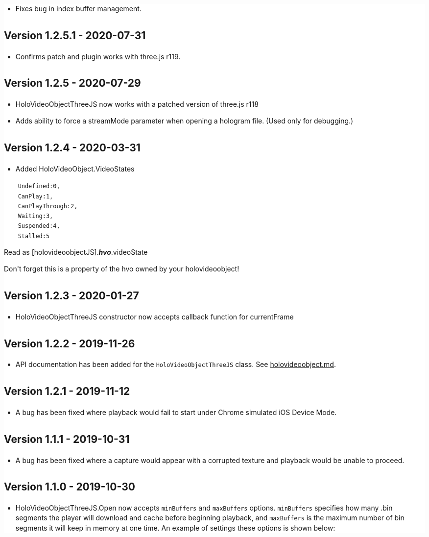 - Fixes bug in index buffer management.

## Version 1.2.5.1 - 2020-07-31

- Confirms patch and plugin works with three.js r119.

## Version 1.2.5 - 2020-07-29

- HoloVideoObjectThreeJS now works with a patched version of three.js r118

- Adds ability to force a streamMode parameter when opening a hologram file. (Used only for debugging.)

## Version 1.2.4 - 2020-03-31

- Added HoloVideoObject.VideoStates 
```
    Undefined:0,
    CanPlay:1,
    CanPlayThrough:2,
    Waiting:3,
    Suspended:4,
    Stalled:5
```
Read as [holovideoobjectJS].***hvo***.videoState

Don't forget this is a property of the hvo owned by your holovideoobject!

## Version 1.2.3 - 2020-01-27

- HoloVideoObjectThreeJS constructor now accepts callback function for currentFrame

## Version 1.2.2 - 2019-11-26

- API documentation has been added for the `HoloVideoObjectThreeJS` class. See [holovideoobject.md](holovideoobject.md).

## Version 1.2.1 - 2019-11-12

- A bug has been fixed where playback would fail to start under Chrome simulated iOS Device Mode.

## Version 1.1.1 - 2019-10-31

- A bug has been fixed where a capture would appear with a corrupted texture and playback would be unable to proceed.

## Version 1.1.0 - 2019-10-30

- HoloVideoObjectThreeJS.Open now accepts `minBuffers` and `maxBuffers` options. `minBuffers` specifies how many .bin segments the player will download and cache before beginning playback, and `maxBuffers` is the maximum number of bin segments it will keep in memory at one time. An example of settings these options is shown below:

